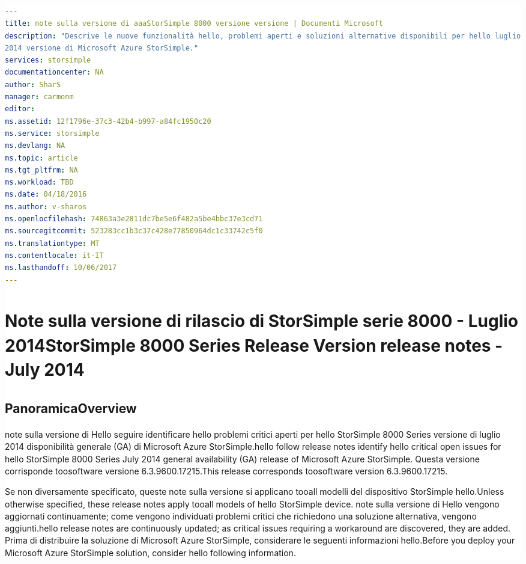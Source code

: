 ```yaml
---
title: note sulla versione di aaaStorSimple 8000 versione versione | Documenti Microsoft
description: "Descrive le nuove funzionalità hello, problemi aperti e soluzioni alternative disponibili per hello luglio 2014 versione di Microsoft Azure StorSimple."
services: storsimple
documentationcenter: NA
author: SharS
manager: carmonm
editor: 
ms.assetid: 12f1796e-37c3-42b4-b997-a84fc1950c20
ms.service: storsimple
ms.devlang: NA
ms.topic: article
ms.tgt_pltfrm: NA
ms.workload: TBD
ms.date: 04/18/2016
ms.author: v-sharos
ms.openlocfilehash: 74863a3e2811dc7be5e6f482a5be4bbc37e3cd71
ms.sourcegitcommit: 523283cc1b3c37c428e77850964dc1c33742c5f0
ms.translationtype: MT
ms.contentlocale: it-IT
ms.lasthandoff: 10/06/2017
---
```

# <a name="storsimple-8000-series-release-version-release-notes---july-2014"></a><span data-ttu-id="1e94b-103">Note sulla versione di rilascio di StorSimple serie 8000 - Luglio 2014</span><span class="sxs-lookup"><span data-stu-id="1e94b-103">StorSimple 8000 Series Release Version release notes - July 2014</span></span>
## <a name="overview"></a><span data-ttu-id="1e94b-104">Panoramica</span><span class="sxs-lookup"><span data-stu-id="1e94b-104">Overview</span></span>
<span data-ttu-id="1e94b-105">note sulla versione di Hello seguire identificare hello problemi critici aperti per hello StorSimple 8000 Series versione di luglio 2014 disponibilità generale (GA) di Microsoft Azure StorSimple.</span><span class="sxs-lookup"><span data-stu-id="1e94b-105">hello follow release notes identify hello critical open issues for hello StorSimple 8000 Series July 2014 general availability (GA) release of Microsoft Azure StorSimple.</span></span> <span data-ttu-id="1e94b-106">Questa versione corrisponde toosoftware versione 6.3.9600.17215.</span><span class="sxs-lookup"><span data-stu-id="1e94b-106">This release corresponds toosoftware version 6.3.9600.17215.</span></span>  

<span data-ttu-id="1e94b-107">Se non diversamente specificato, queste note sulla versione si applicano tooall modelli del dispositivo StorSimple hello.</span><span class="sxs-lookup"><span data-stu-id="1e94b-107">Unless otherwise specified, these release notes apply tooall models of hello StorSimple device.</span></span> <span data-ttu-id="1e94b-108">note sulla versione di Hello vengono aggiornati continuamente; come vengono individuati problemi critici che richiedono una soluzione alternativa, vengono aggiunti.</span><span class="sxs-lookup"><span data-stu-id="1e94b-108">hello release notes are continuously updated; as critical issues requiring a workaround are discovered, they are added.</span></span> <span data-ttu-id="1e94b-109">Prima di distribuire la soluzione di Microsoft Azure StorSimple, considerare le seguenti informazioni hello.</span><span class="sxs-lookup"><span data-stu-id="1e94b-109">Before you deploy your Microsoft Azure StorSimple solution, consider hello following information.</span></span>  
